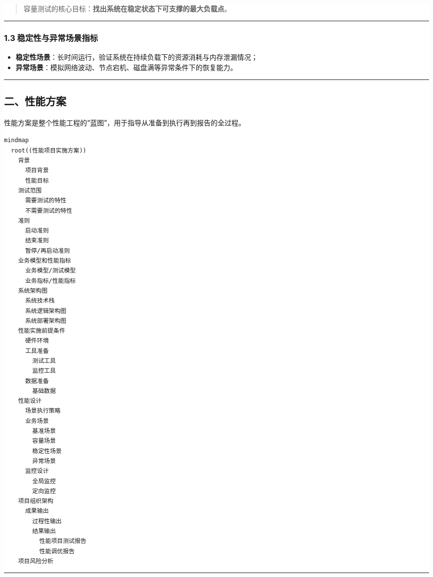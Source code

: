 > 容量测试的核心目标：**找出系统在稳定状态下可支撑的最大负载点**。

---

### 1.3 稳定性与异常场景指标

* **稳定性场景**：长时间运行，验证系统在持续负载下的资源消耗与内存泄漏情况；
* **异常场景**：模拟网络波动、节点宕机、磁盘满等异常条件下的恢复能力。

---

## 二、性能方案

性能方案是整个性能工程的“蓝图”，用于指导从准备到执行再到报告的全过程。

```mermaid
mindmap
  root((性能项目实施方案))
    背景
      项目背景
      性能目标
    测试范围
      需要测试的特性
      不需要测试的特性
    准则
      启动准则
      结束准则
      暂停/再启动准则
    业务模型和性能指标
      业务模型/测试模型
      业务指标/性能指标
    系统架构图
      系统技术栈
      系统逻辑架构图
      系统部署架构图
    性能实施前提条件
      硬件环境
      工具准备
        测试工具
        监控工具
      数据准备
        基础数据
    性能设计
      场景执行策略
      业务场景
        基准场景
        容量场景
        稳定性场景
        异常场景
      监控设计
        全局监控
        定向监控
    项目组织架构
      成果输出
        过程性输出
        结果输出
          性能项目测试报告
          性能调优报告
    项目风险分析
```

---
